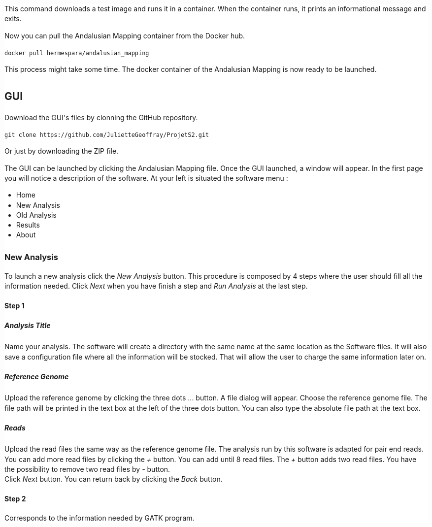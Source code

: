 This command downloads a test image and runs it in a container. When the container runs, it prints an informational message and exits.

Now you can pull the Andalusian Mapping container from the Docker hub.

```
docker pull hermespara/andalusian_mapping
```
This process might take some time.
The docker container of the Andalusian Mapping is now ready to be launched.

## GUI
Download the GUI's files by clonning the GitHub repository.
```
git clone https://github.com/JulietteGeoffray/ProjetS2.git
```
Or just by downloading the ZIP file.

The GUI can be launched by clicking the Andalusian Mapping file. Once the GUI launched, a window will appear. In the first page you will notice a description of the software. At your left is situated the software menu :

* Home
* New Analysis
* Old Analysis
* Results
* About

### New Analysis
To launch a new analysis click the *New Analysis* button. This procedure is composed by 4 steps where the user should fill all the information needed. Click *Next* when you have finish a step and *Run Analysis* at the last step.

#### Step 1

##### Analysis Title
Name your analysis. The software will create a directory with the same name at the same location as the Software files. It will also save a configuration file where all the information will be stocked. That will allow the user to charge the same information later on.

##### Reference Genome
Upload the reference genome by clicking the three dots ... button. A file dialog will appear. Choose the reference genome file. The file path will be printed in the text box at the left of the three dots button. You can also type the absolute file path at the text box.

##### Reads
Upload the read files the same way as the reference genome file. The analysis run by this software is adapted for pair end reads. You can add more read files by clicking the *+* button. You can add until 8 read files. The *+* button adds two read files. You have the possibility to remove two read files by *-* button.  
Click *Next* button. You can return back by clicking the *Back* button.

#### Step 2
Corresponds to the information needed by GATK program.

